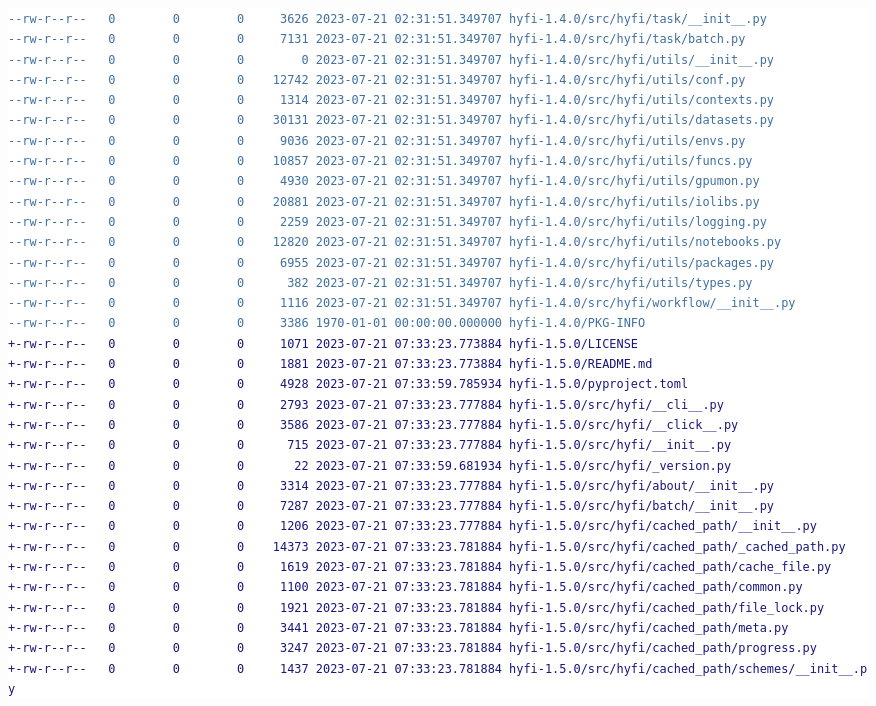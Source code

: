 ```diff
--rw-r--r--   0        0        0     3626 2023-07-21 02:31:51.349707 hyfi-1.4.0/src/hyfi/task/__init__.py
--rw-r--r--   0        0        0     7131 2023-07-21 02:31:51.349707 hyfi-1.4.0/src/hyfi/task/batch.py
--rw-r--r--   0        0        0        0 2023-07-21 02:31:51.349707 hyfi-1.4.0/src/hyfi/utils/__init__.py
--rw-r--r--   0        0        0    12742 2023-07-21 02:31:51.349707 hyfi-1.4.0/src/hyfi/utils/conf.py
--rw-r--r--   0        0        0     1314 2023-07-21 02:31:51.349707 hyfi-1.4.0/src/hyfi/utils/contexts.py
--rw-r--r--   0        0        0    30131 2023-07-21 02:31:51.349707 hyfi-1.4.0/src/hyfi/utils/datasets.py
--rw-r--r--   0        0        0     9036 2023-07-21 02:31:51.349707 hyfi-1.4.0/src/hyfi/utils/envs.py
--rw-r--r--   0        0        0    10857 2023-07-21 02:31:51.349707 hyfi-1.4.0/src/hyfi/utils/funcs.py
--rw-r--r--   0        0        0     4930 2023-07-21 02:31:51.349707 hyfi-1.4.0/src/hyfi/utils/gpumon.py
--rw-r--r--   0        0        0    20881 2023-07-21 02:31:51.349707 hyfi-1.4.0/src/hyfi/utils/iolibs.py
--rw-r--r--   0        0        0     2259 2023-07-21 02:31:51.349707 hyfi-1.4.0/src/hyfi/utils/logging.py
--rw-r--r--   0        0        0    12820 2023-07-21 02:31:51.349707 hyfi-1.4.0/src/hyfi/utils/notebooks.py
--rw-r--r--   0        0        0     6955 2023-07-21 02:31:51.349707 hyfi-1.4.0/src/hyfi/utils/packages.py
--rw-r--r--   0        0        0      382 2023-07-21 02:31:51.349707 hyfi-1.4.0/src/hyfi/utils/types.py
--rw-r--r--   0        0        0     1116 2023-07-21 02:31:51.349707 hyfi-1.4.0/src/hyfi/workflow/__init__.py
--rw-r--r--   0        0        0     3386 1970-01-01 00:00:00.000000 hyfi-1.4.0/PKG-INFO
+-rw-r--r--   0        0        0     1071 2023-07-21 07:33:23.773884 hyfi-1.5.0/LICENSE
+-rw-r--r--   0        0        0     1881 2023-07-21 07:33:23.773884 hyfi-1.5.0/README.md
+-rw-r--r--   0        0        0     4928 2023-07-21 07:33:59.785934 hyfi-1.5.0/pyproject.toml
+-rw-r--r--   0        0        0     2793 2023-07-21 07:33:23.777884 hyfi-1.5.0/src/hyfi/__cli__.py
+-rw-r--r--   0        0        0     3586 2023-07-21 07:33:23.777884 hyfi-1.5.0/src/hyfi/__click__.py
+-rw-r--r--   0        0        0      715 2023-07-21 07:33:23.777884 hyfi-1.5.0/src/hyfi/__init__.py
+-rw-r--r--   0        0        0       22 2023-07-21 07:33:59.681934 hyfi-1.5.0/src/hyfi/_version.py
+-rw-r--r--   0        0        0     3314 2023-07-21 07:33:23.777884 hyfi-1.5.0/src/hyfi/about/__init__.py
+-rw-r--r--   0        0        0     7287 2023-07-21 07:33:23.777884 hyfi-1.5.0/src/hyfi/batch/__init__.py
+-rw-r--r--   0        0        0     1206 2023-07-21 07:33:23.777884 hyfi-1.5.0/src/hyfi/cached_path/__init__.py
+-rw-r--r--   0        0        0    14373 2023-07-21 07:33:23.781884 hyfi-1.5.0/src/hyfi/cached_path/_cached_path.py
+-rw-r--r--   0        0        0     1619 2023-07-21 07:33:23.781884 hyfi-1.5.0/src/hyfi/cached_path/cache_file.py
+-rw-r--r--   0        0        0     1100 2023-07-21 07:33:23.781884 hyfi-1.5.0/src/hyfi/cached_path/common.py
+-rw-r--r--   0        0        0     1921 2023-07-21 07:33:23.781884 hyfi-1.5.0/src/hyfi/cached_path/file_lock.py
+-rw-r--r--   0        0        0     3441 2023-07-21 07:33:23.781884 hyfi-1.5.0/src/hyfi/cached_path/meta.py
+-rw-r--r--   0        0        0     3247 2023-07-21 07:33:23.781884 hyfi-1.5.0/src/hyfi/cached_path/progress.py
+-rw-r--r--   0        0        0     1437 2023-07-21 07:33:23.781884 hyfi-1.5.0/src/hyfi/cached_path/schemes/__init__.py
```